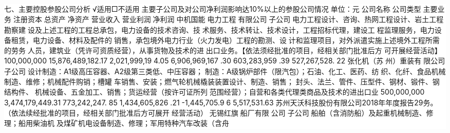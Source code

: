 七、主要控股参股公司分析
√适用□不适用
主要子公司及对公司净利润影响达10%以上的参股公司情况
单位：元
公司名称
公司类型
主要业务
注册资本
总资产
净资产
营业收入
营业利润
净利润
中机国能
电力工程
有限公司
子公司
电力工程设计、咨询、热网工程设计、岩土工程勘察建
设及上述工程的工程总承包，电力设备的技术咨询、技
术服务、技术转让、技术设计，工程招标代理，建设工
程监理服务，电力设备租赁，电力设备、材料及配件的
销售，承包境外电力行业（火力发电）工程的勘测、设
计和监理项目，对外派遣实施上述境外工程所需的劳务
人员，建筑业（凭许可资质经营），从事货物及技术的进
出口业务。【依法须经批准的项目，经相关部门批准后方
可开展经营活动】
100,000,000
15,876,489,182.17
2,021,999,19
4.05
6,906,969,167
.30
603,283,959
.39
527,267,528.
22
张化机（苏
州）重装有
限公司
子公司
设计制造：A1级高压容器、A2级第三类低、中压容器；
制造：A级锅炉部件（限汽包）；石油、化工、医药、纺
织、化纤、食品机械制造、维修；机械配件购销；槽罐
车销售、安装；燃气轮机械橇装装置设计、制造、销售；
封头、法兰、管件、压型件、钢材、锻件、钢结构件、
机械设备、五金加工、销售；货运经营（按许可证所列
范围经营）；自营和各类代理类商品及技术的进出口业
500,000,000
3,474,179,449.31
773,242,247.
85
1,434,605,826
.21
-1,445,705.9
6
5,517,531.63
苏州天沃科技股份有限公司2018年年度报告29务。（依法续经批准的项目，经相关部门批准后方可展开
经营活动）
无锡红旗
船厂有限
公司
子公司
船舶（含消防船）及起重机械制造、修理；船用柴油机
及煤矿机电设备制造、修理；军用特种汽车改装（含舟